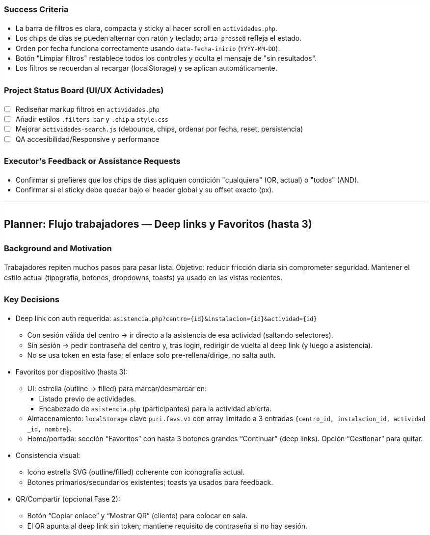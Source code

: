 ### Success Criteria
- La barra de filtros es clara, compacta y sticky al hacer scroll en `actividades.php`.
- Los chips de días se pueden alternar con ratón y teclado; `aria-pressed` refleja el estado.
- Orden por fecha funciona correctamente usando `data-fecha-inicio` (`YYYY-MM-DD`).
- Botón "Limpiar filtros" restablece todos los controles y oculta el mensaje de "sin resultados".
- Los filtros se recuerdan al recargar (localStorage) y se aplican automáticamente.

### Project Status Board (UI/UX Actividades)
- [ ] Rediseñar markup filtros en `actividades.php`
- [ ] Añadir estilos `.filters-bar` y `.chip` a `style.css`
- [ ] Mejorar `actividades-search.js` (debounce, chips, ordenar por fecha, reset, persistencia)
- [ ] QA accesibilidad/Responsive y performance

### Executor's Feedback or Assistance Requests
- Confirmar si prefieres que los chips de días apliquen condición "cualquiera" (OR, actual) o "todos" (AND).
- Confirmar si el sticky debe quedar bajo el header global y su offset exacto (px).

---

## Planner: Flujo trabajadores — Deep links y Favoritos (hasta 3)

### Background and Motivation
Trabajadores repiten muchos pasos para pasar lista. Objetivo: reducir fricción diaria sin comprometer seguridad. Mantener el estilo actual (tipografía, botones, dropdowns, toasts) ya usado en las vistas recientes.

### Key Decisions
- Deep link con auth requerida: `asistencia.php?centro={id}&instalacion={id}&actividad={id}`
  - Con sesión válida del centro → ir directo a la asistencia de esa actividad (saltando selectores).
  - Sin sesión → pedir contraseña del centro y, tras login, redirigir de vuelta al deep link (y luego a asistencia).
  - No se usa token en esta fase; el enlace solo pre-rellena/dirige, no salta auth.

- Favoritos por dispositivo (hasta 3):
  - UI: estrella (outline → filled) para marcar/desmarcar en:
    - Listado previo de actividades.
    - Encabezado de `asistencia.php` (participantes) para la actividad abierta.
  - Almacenamiento: `localStorage` clave `puri.favs.v1` con array limitado a 3 entradas `{centro_id, instalacion_id, actividad_id, nombre}`.
  - Home/portada: sección “Favoritos” con hasta 3 botones grandes “Continuar” (deep links). Opción “Gestionar” para quitar.

- Consistencia visual:
  - Icono estrella SVG (outline/filled) coherente con iconografía actual.
  - Botones primarios/secundarios existentes; toasts ya usados para feedback.

- QR/Compartir (opcional Fase 2):
  - Botón “Copiar enlace” y “Mostrar QR” (cliente) para colocar en sala.
  - El QR apunta al deep link sin token; mantiene requisito de contraseña si no hay sesión.
